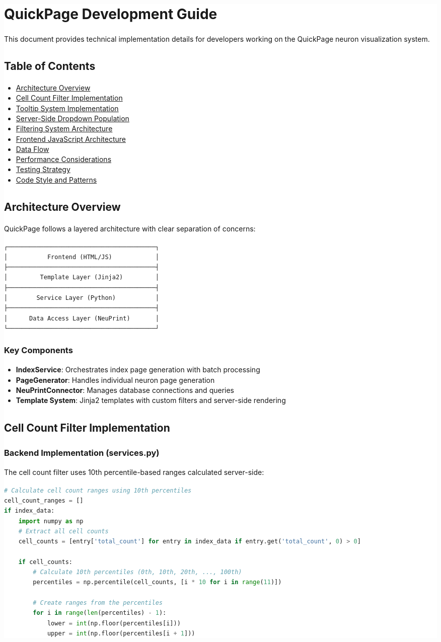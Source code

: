 # QuickPage Development Guide

This document provides technical implementation details for developers working on the QuickPage neuron visualization system.

## Table of Contents

- [Architecture Overview](#architecture-overview)
- [Cell Count Filter Implementation](#cell-count-filter-implementation)
- [Tooltip System Implementation](#tooltip-system-implementation)
- [Server-Side Dropdown Population](#server-side-dropdown-population)
- [Filtering System Architecture](#filtering-system-architecture)
- [Frontend JavaScript Architecture](#frontend-javascript-architecture)
- [Data Flow](#data-flow)
- [Performance Considerations](#performance-considerations)
- [Testing Strategy](#testing-strategy)
- [Code Style and Patterns](#code-style-and-patterns)

## Architecture Overview

QuickPage follows a layered architecture with clear separation of concerns:

```
┌─────────────────────────────────────────┐
│           Frontend (HTML/JS)            │
├─────────────────────────────────────────┤
│         Template Layer (Jinja2)         │
├─────────────────────────────────────────┤
│        Service Layer (Python)           │
├─────────────────────────────────────────┤
│      Data Access Layer (NeuPrint)       │
└─────────────────────────────────────────┘
```

### Key Components

- **IndexService**: Orchestrates index page generation with batch processing
- **PageGenerator**: Handles individual neuron page generation
- **NeuPrintConnector**: Manages database connections and queries
- **Template System**: Jinja2 templates with custom filters and server-side rendering

## Cell Count Filter Implementation

### Backend Implementation (services.py)

The cell count filter uses 10th percentile-based ranges calculated server-side:

```python
# Calculate cell count ranges using 10th percentiles
cell_count_ranges = []
if index_data:
    import numpy as np
    # Extract all cell counts
    cell_counts = [entry['total_count'] for entry in index_data if entry.get('total_count', 0) > 0]

    if cell_counts:
        # Calculate 10th percentiles (0th, 10th, 20th, ..., 100th)
        percentiles = np.percentile(cell_counts, [i * 10 for i in range(11)])

        # Create ranges from the percentiles
        for i in range(len(percentiles) - 1):
            lower = int(np.floor(percentiles[i]))
            upper = int(np.floor(percentiles[i + 1]))
```